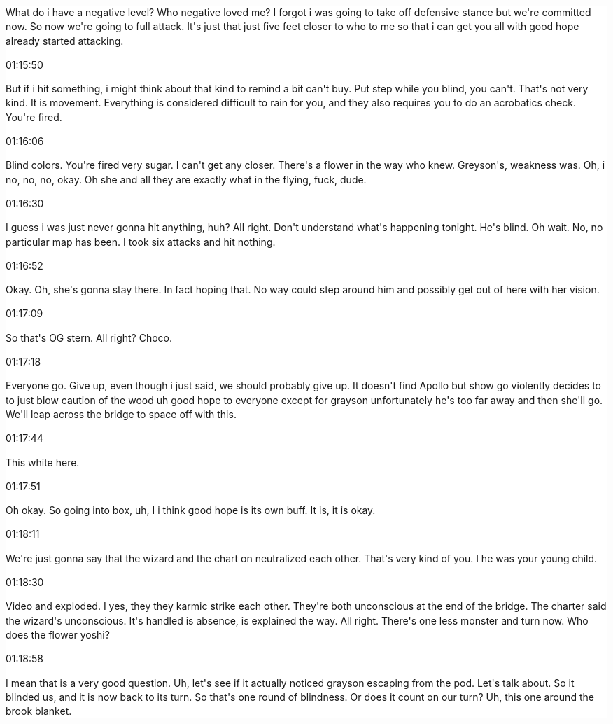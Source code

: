 What do i have a negative level? Who negative loved me? I forgot i was going to take off defensive stance but we're committed now. So now we're going to full attack. It's just that just five feet closer to who to me so that i can get you all with good hope already started attacking.

01:15:50

But if i hit something, i might think about that kind to remind a bit can't buy. Put step while you blind, you can't. That's not very kind. It is movement. Everything is considered difficult to rain for you, and they also requires you to do an acrobatics check. You're fired.

01:16:06

Blind colors. You're fired very sugar. I can't get any closer. There's a flower in the way who knew. Greyson's, weakness was. Oh, i no, no, no, okay. Oh she and all they are exactly what in the flying, fuck, dude.

01:16:30

I guess i was just never gonna hit anything, huh? All right. Don't understand what's happening tonight. He's blind. Oh wait. No, no particular map has been. I took six attacks and hit nothing.

01:16:52

Okay. Oh, she's gonna stay there. In fact hoping that. No way could step around him and possibly get out of here with her vision.

01:17:09

So that's OG stern. All right? Choco.

01:17:18

Everyone go. Give up, even though i just said, we should probably give up. It doesn't find Apollo but show go violently decides to to just blow caution of the wood uh good hope to everyone except for grayson unfortunately he's too far away and then she'll go. We'll leap across the bridge to space off with this.

01:17:44

This white here.

01:17:51

Oh okay. So going into box, uh, I i think good hope is its own buff. It is, it is okay.

01:18:11

We're just gonna say that the wizard and the chart on neutralized each other. That's very kind of you. I he was your young child.

01:18:30

Video and exploded. I yes, they they karmic strike each other. They're both unconscious at the end of the bridge. The charter said the wizard's unconscious. It's handled is absence, is explained the way. All right. There's one less monster and turn now. Who does the flower yoshi?

01:18:58

I mean that is a very good question. Uh, let's see if it actually noticed grayson escaping from the pod. Let's talk about. So it blinded us, and it is now back to its turn. So that's one round of blindness. Or does it count on our turn? Uh, this one around the brook blanket.
